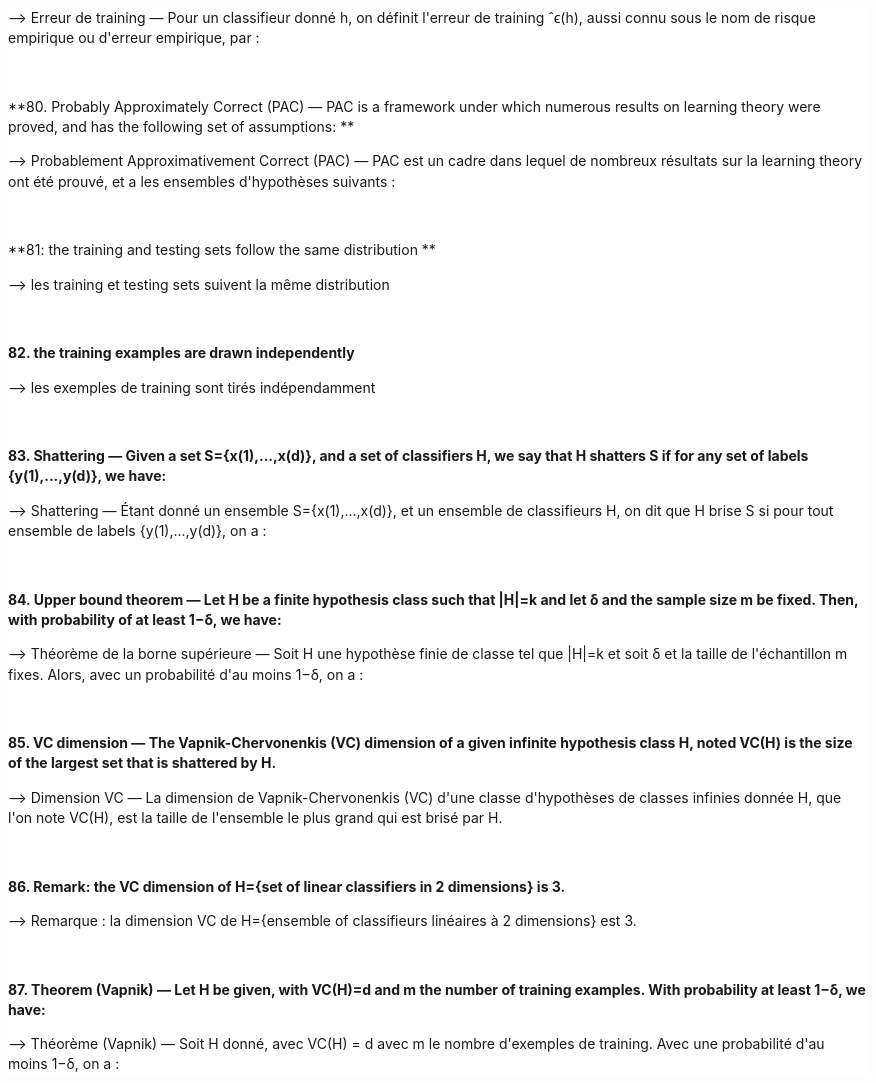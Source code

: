 &#10230; Erreur de training ― Pour un classifieur donné h, on définit l'erreur de training ˆϵ(h), aussi connu sous le nom de risque empirique ou d'erreur empirique, par :

<br>

**80. Probably Approximately Correct (PAC) ― PAC is a framework under which numerous results on learning theory were proved, and has the following set of assumptions: **

&#10230; Probablement Approximativement Correct (PAC) ― PAC est un cadre dans lequel de nombreux résultats sur la learning theory ont été prouvé, et a les ensembles d'hypothèses suivants :

<br>

**81: the training and testing sets follow the same distribution **

&#10230; les training et testing sets suivent la même distribution

<br>

**82. the training examples are drawn independently**

&#10230; les exemples de training sont tirés indépendamment

<br>

**83. Shattering ― Given a set S={x(1),...,x(d)}, and a set of classifiers H, we say that H shatters S if for any set of labels {y(1),...,y(d)}, we have:**

&#10230; Shattering ― Étant donné un ensemble S={x(1),...,x(d)}, et un ensemble de classifieurs H, on dit que H brise S si pour tout ensemble de labels {y(1),...,y(d)}, on a :

<br>

**84. Upper bound theorem ― Let H be a finite hypothesis class such that |H|=k and let δ and the sample size m be fixed. Then, with probability of at least 1−δ, we have:**

&#10230; Théorème de la borne supérieure ― Soit H une hypothèse finie de classe tel que |H|=k et soit δ et la taille de l'échantillon m fixes. Alors, avec un probabilité d'au moins 1−δ, on a :

<br>

**85. VC dimension ― The Vapnik-Chervonenkis (VC) dimension of a given infinite hypothesis class H, noted VC(H) is the size of the largest set that is shattered by H.**

&#10230; Dimension VC ― La dimension de Vapnik-Chervonenkis (VC) d'une classe d'hypothèses de classes infinies donnée H, que l'on note VC(H), est la taille de l'ensemble le plus grand qui est brisé par H. 

<br>

**86. Remark: the VC dimension of H={set of linear classifiers in 2 dimensions} is 3.**

&#10230; Remarque : la dimension VC de H={ensemble of classifieurs linéaires à 2 dimensions} est 3.

<br>

**87. Theorem (Vapnik) ― Let H be given, with VC(H)=d and m the number of training examples. With probability at least 1−δ, we have:**

&#10230; Théorème (Vapnik) ― Soit H donné, avec VC(H) = d avec m le nombre d'exemples de training. Avec une probabilité d'au moins 1−δ, on a :
